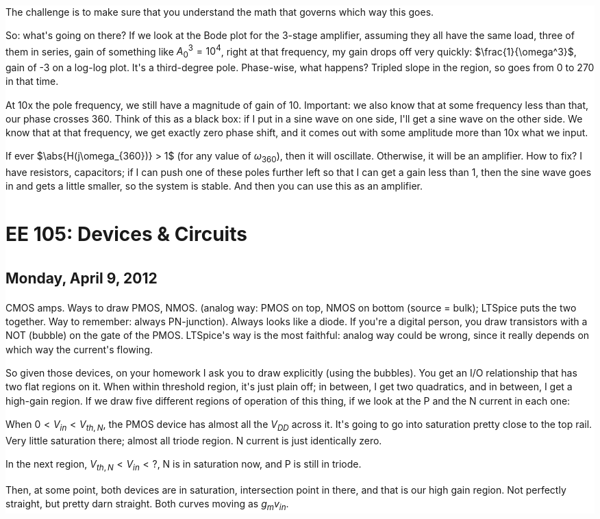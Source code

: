 The challenge is to make sure that you understand the math that governs
which way this goes.

So: what's going on there? If we look at the Bode plot for the 3-stage
amplifier, assuming they all have the same load, three of them in series,
gain of something like $A_0^3 = 10^4$, right at that frequency, my gain
drops off very quickly: $\frac{1}{\omega^3}$, gain of -3 on a log-log
plot. It's a third-degree pole. Phase-wise, what happens? Tripled slope in
the region, so goes from 0 to 270 in that time.

At 10x the pole frequency, we still have a magnitude of gain of
$10$. Important: we also know that at some frequency less than that, our
phase crosses 360. Think of this as a black box: if I put in a sine wave on
one side, I'll get a sine wave on the other side. We know that at that
frequency, we get exactly zero phase shift, and it comes out with some
amplitude more than 10x what we input.

If ever $\abs{H(j\omega_{360})} > 1$ (for any value of $\omega_{360}$),
then it will oscillate. Otherwise, it will be an amplifier. How to fix? I
have resistors, capacitors; if I can push one of these poles further left
so that I can get a gain less than 1, then the sine wave goes in and gets a
little smaller, so the system is stable. And then you can use this as an
amplifier.

<a name='30'></a>

EE 105: Devices & Circuits
==========================
Monday, April 9, 2012
---------------------
CMOS amps. Ways to draw PMOS, NMOS. (analog way: PMOS on top, NMOS on
bottom (source = bulk); LTSpice puts the two together. Way to remember:
always PN-junction). Always looks like a diode. If you're a digital person,
you draw transistors with a NOT (bubble) on the gate of the PMOS. LTSpice's
way is the most faithful: analog way could be wrong, since it really
depends on which way the current's flowing.

So given those devices, on your homework I ask you to draw explicitly
(using the bubbles). You get an I/O relationship that has two flat regions
on it. When within threshold region, it's just plain off; in between, I get
two quadratics, and in between, I get a high-gain region. If we draw five
different regions of operation of this thing, if we look at the P and the N
current in each one:

When $0 < V_{in} < V_{th,N}$, the PMOS device has almost all the $V_{DD}$
across it. It's going to go into saturation pretty close to the top
rail. Very little saturation there; almost all triode region. N current is
just identically zero.

In the next region, $V_{th,N} < V_{in} < ?$, N is in saturation now, and P
is still in triode.

Then, at some point, both devices are in saturation, intersection point
in there, and that is our high gain region. Not perfectly straight, but
pretty darn straight. Both curves moving as $g_m v_{in}$.
